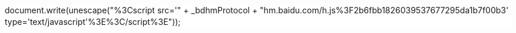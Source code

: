 document.write(unescape("%3Cscript src='" + _bdhmProtocol + "hm.baidu.com/h.js%3F2b6fbb1826039537677295da1b7f00b3' type='text/javascript'%3E%3C/script%3E"));
</script>

</body>
</html>
